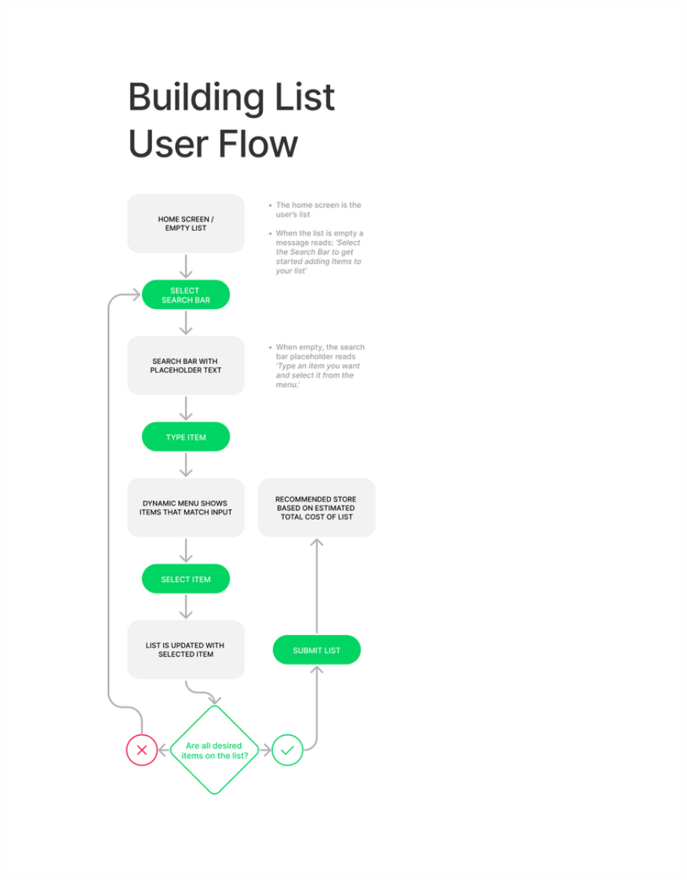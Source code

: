 <img src="https://github.com/chrisjay0/Capstone_2/blob/project_proposal/Building%20List%20User%20Flow.png"  width="600">
